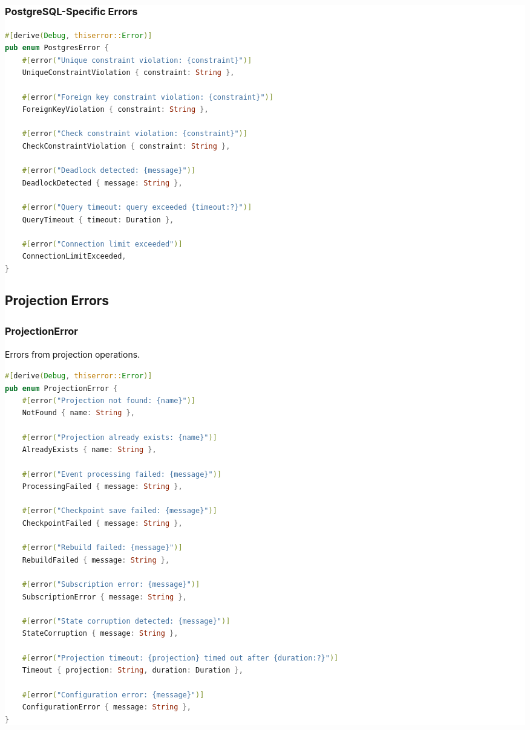 ### PostgreSQL-Specific Errors

```rust
#[derive(Debug, thiserror::Error)]
pub enum PostgresError {
    #[error("Unique constraint violation: {constraint}")]
    UniqueConstraintViolation { constraint: String },
    
    #[error("Foreign key constraint violation: {constraint}")]
    ForeignKeyViolation { constraint: String },
    
    #[error("Check constraint violation: {constraint}")]
    CheckConstraintViolation { constraint: String },
    
    #[error("Deadlock detected: {message}")]
    DeadlockDetected { message: String },
    
    #[error("Query timeout: query exceeded {timeout:?}")]
    QueryTimeout { timeout: Duration },
    
    #[error("Connection limit exceeded")]
    ConnectionLimitExceeded,
}
```

## Projection Errors

### ProjectionError

Errors from projection operations.

```rust
#[derive(Debug, thiserror::Error)]
pub enum ProjectionError {
    #[error("Projection not found: {name}")]
    NotFound { name: String },
    
    #[error("Projection already exists: {name}")]
    AlreadyExists { name: String },
    
    #[error("Event processing failed: {message}")]
    ProcessingFailed { message: String },
    
    #[error("Checkpoint save failed: {message}")]
    CheckpointFailed { message: String },
    
    #[error("Rebuild failed: {message}")]
    RebuildFailed { message: String },
    
    #[error("Subscription error: {message}")]
    SubscriptionError { message: String },
    
    #[error("State corruption detected: {message}")]
    StateCorruption { message: String },
    
    #[error("Projection timeout: {projection} timed out after {duration:?}")]
    Timeout { projection: String, duration: Duration },
    
    #[error("Configuration error: {message}")]
    ConfigurationError { message: String },
}
```
